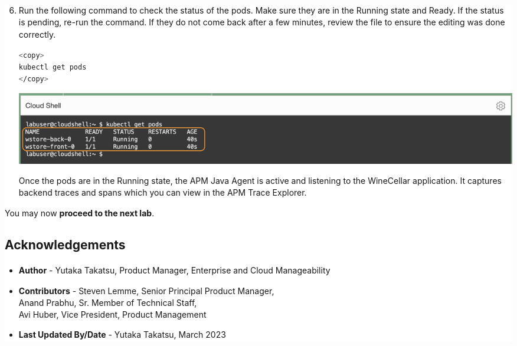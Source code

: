 6.	Run the following command to check the status of the pods. Make sure they are in the Running state and Ready. If the status is pending, re-run the command. If they do not come back after a few minutes, review the file to ensure the editing was done correctly.  

    ```bash
    <copy>
    kubectl get pods
    </copy>
    ```
    ![Oracle Cloud console, Cloud Shell ](images/4-6-3-cloudshell.png " ")

    Once the pods are in the Running state, the APM Java Agent is active and listening to the WineCellar application. It captures backend traces and spans which you can view in the APM Trace Explorer.

You may now **proceed to the next lab**.

## Acknowledgements

* **Author** - Yutaka Takatsu, Product Manager, Enterprise and Cloud Manageability
- **Contributors** - Steven Lemme, Senior Principal Product Manager,  
Anand Prabhu, Sr. Member of Technical Staff,  
Avi Huber, Vice President, Product Management
* **Last Updated By/Date** - Yutaka Takatsu, March 2023
